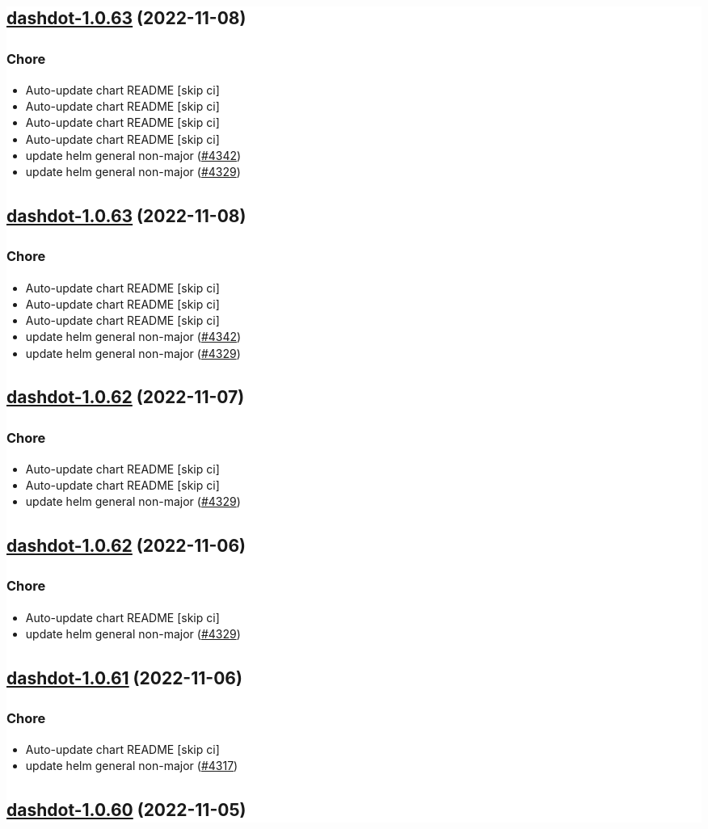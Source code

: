 ## [dashdot-1.0.63](https://github.com/truecharts/charts/compare/dashdot-1.0.61...dashdot-1.0.63) (2022-11-08)

### Chore

- Auto-update chart README [skip ci]
- Auto-update chart README [skip ci]
- Auto-update chart README [skip ci]
- Auto-update chart README [skip ci]
- update helm general non-major ([#4342](https://github.com/truecharts/charts/issues/4342))
- update helm general non-major ([#4329](https://github.com/truecharts/charts/issues/4329))

## [dashdot-1.0.63](https://github.com/truecharts/charts/compare/dashdot-1.0.61...dashdot-1.0.63) (2022-11-08)

### Chore

- Auto-update chart README [skip ci]
- Auto-update chart README [skip ci]
- Auto-update chart README [skip ci]
- update helm general non-major ([#4342](https://github.com/truecharts/charts/issues/4342))
- update helm general non-major ([#4329](https://github.com/truecharts/charts/issues/4329))

## [dashdot-1.0.62](https://github.com/truecharts/charts/compare/dashdot-1.0.61...dashdot-1.0.62) (2022-11-07)

### Chore

- Auto-update chart README [skip ci]
- Auto-update chart README [skip ci]
- update helm general non-major ([#4329](https://github.com/truecharts/charts/issues/4329))

## [dashdot-1.0.62](https://github.com/truecharts/charts/compare/dashdot-1.0.61...dashdot-1.0.62) (2022-11-06)

### Chore

- Auto-update chart README [skip ci]
- update helm general non-major ([#4329](https://github.com/truecharts/charts/issues/4329))

## [dashdot-1.0.61](https://github.com/truecharts/charts/compare/dashdot-1.0.60...dashdot-1.0.61) (2022-11-06)

### Chore

- Auto-update chart README [skip ci]
- update helm general non-major ([#4317](https://github.com/truecharts/charts/issues/4317))

## [dashdot-1.0.60](https://github.com/truecharts/charts/compare/dashdot-1.0.59...dashdot-1.0.60) (2022-11-05)
